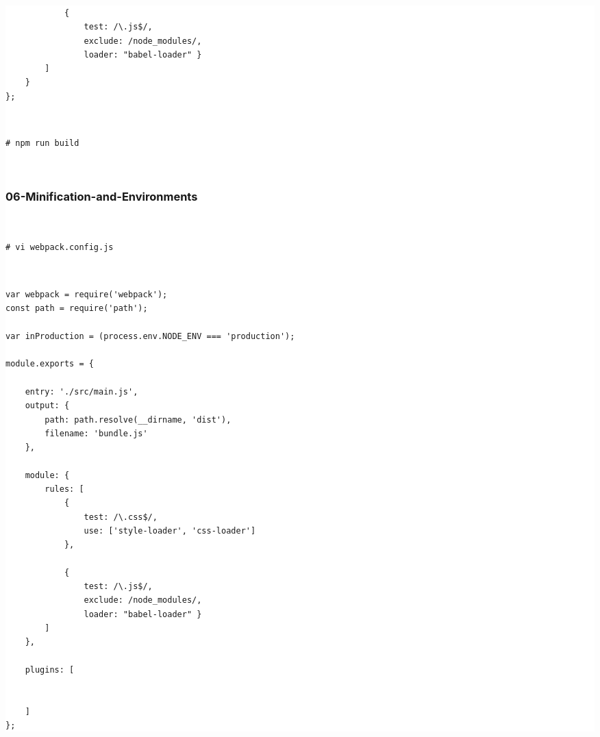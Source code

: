                 {
                    test: /\.js$/,
                    exclude: /node_modules/,
                    loader: "babel-loader" }
            ]
        }
    };


<br/>

    # npm run build


<br/>

### 06-Minification-and-Environments


<br/>

    # vi webpack.config.js

<br/>

    var webpack = require('webpack');
    const path = require('path');

    var inProduction = (process.env.NODE_ENV === 'production');

    module.exports = {

        entry: './src/main.js',
        output: {
            path: path.resolve(__dirname, 'dist'),
            filename: 'bundle.js'
        },

        module: {
            rules: [
                {
                    test: /\.css$/,
                    use: ['style-loader', 'css-loader']
                },

                {
                    test: /\.js$/,
                    exclude: /node_modules/,
                    loader: "babel-loader" }
            ]
        },

        plugins: [


        ]
    };
